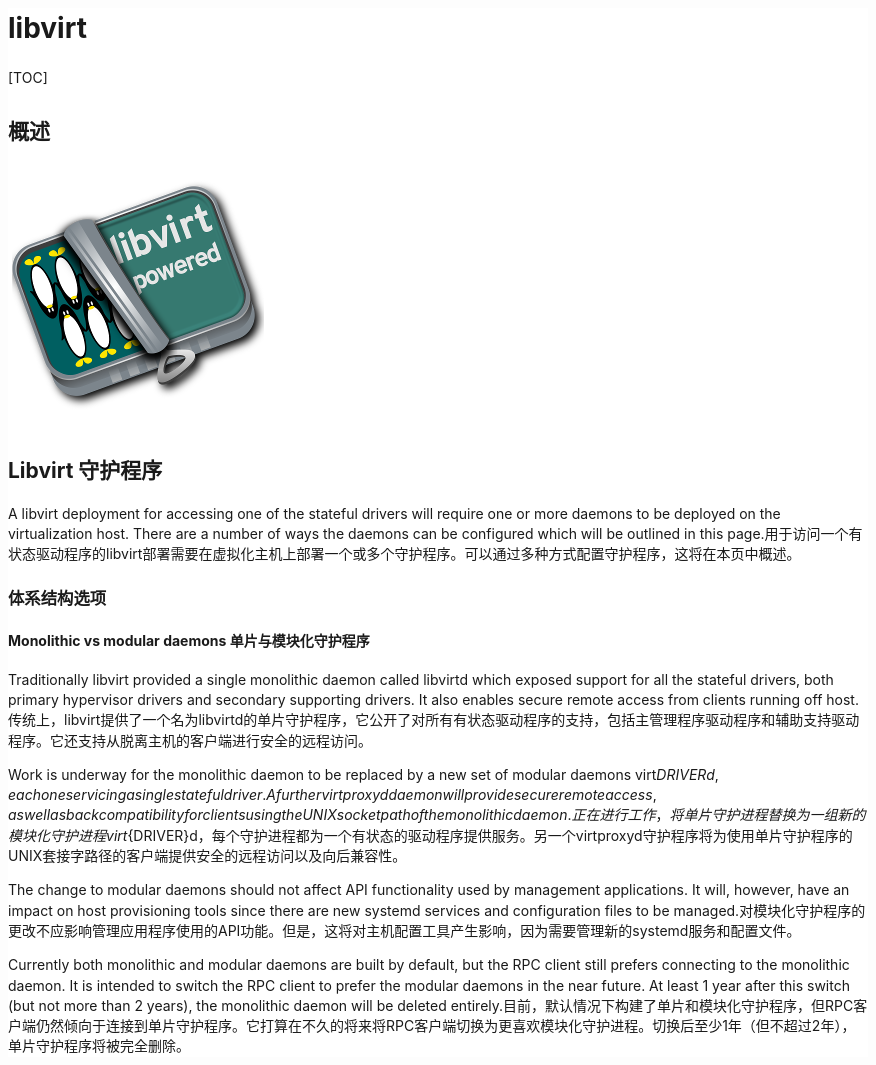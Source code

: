 # libvirt

[TOC]

## 概述

 ![](../../../Image/l/libvirt-logo.png)

## Libvirt 守护程序

A libvirt deployment for accessing one of the stateful drivers will require one or more daemons to be deployed on the virtualization host. There are a number of ways the daemons can be configured which will be outlined in this page.用于访问一个有状态驱动程序的libvirt部署需要在虚拟化主机上部署一个或多个守护程序。可以通过多种方式配置守护程序，这将在本页中概述。

### 体系结构选项

#### Monolithic vs modular daemons 单片与模块化守护程序

Traditionally libvirt provided a single monolithic daemon called libvirtd which exposed support for all the stateful drivers, both primary hypervisor drivers and secondary supporting drivers. It also enables secure remote access from clients running off host.传统上，libvirt提供了一个名为libvirtd的单片守护程序，它公开了对所有有状态驱动程序的支持，包括主管理程序驱动程序和辅助支持驱动程序。它还支持从脱离主机的客户端进行安全的远程访问。

Work is underway for the monolithic daemon to be replaced by a new set of modular daemons virt${DRIVER}d, each one servicing a single stateful driver. A further virtproxyd daemon will provide secure remote access, as well as backcompatibility for clients using the UNIX socket path of the monolithic daemon.正在进行工作，将单片守护进程替换为一组新的模块化守护进程virt${DRIVER}d，每个守护进程都为一个有状态的驱动程序提供服务。另一个virtproxyd守护程序将为使用单片守护程序的UNIX套接字路径的客户端提供安全的远程访问以及向后兼容性。

The change to modular daemons should not affect API functionality used by management applications. It will, however, have an impact on host provisioning tools since there are new systemd services and configuration files to be managed.对模块化守护程序的更改不应影响管理应用程序使用的API功能。但是，这将对主机配置工具产生影响，因为需要管理新的systemd服务和配置文件。

Currently both monolithic and modular daemons are built by default, but the RPC client still prefers connecting to the monolithic daemon. It is intended to switch the RPC client to prefer the modular daemons in the near future. At least 1 year after this switch (but not more than 2 years), the monolithic daemon will be deleted entirely.目前，默认情况下构建了单片和模块化守护程序，但RPC客户端仍然倾向于连接到单片守护程序。它打算在不久的将来将RPC客户端切换为更喜欢模块化守护进程。切换后至少1年（但不超过2年），单片守护程序将被完全删除。
